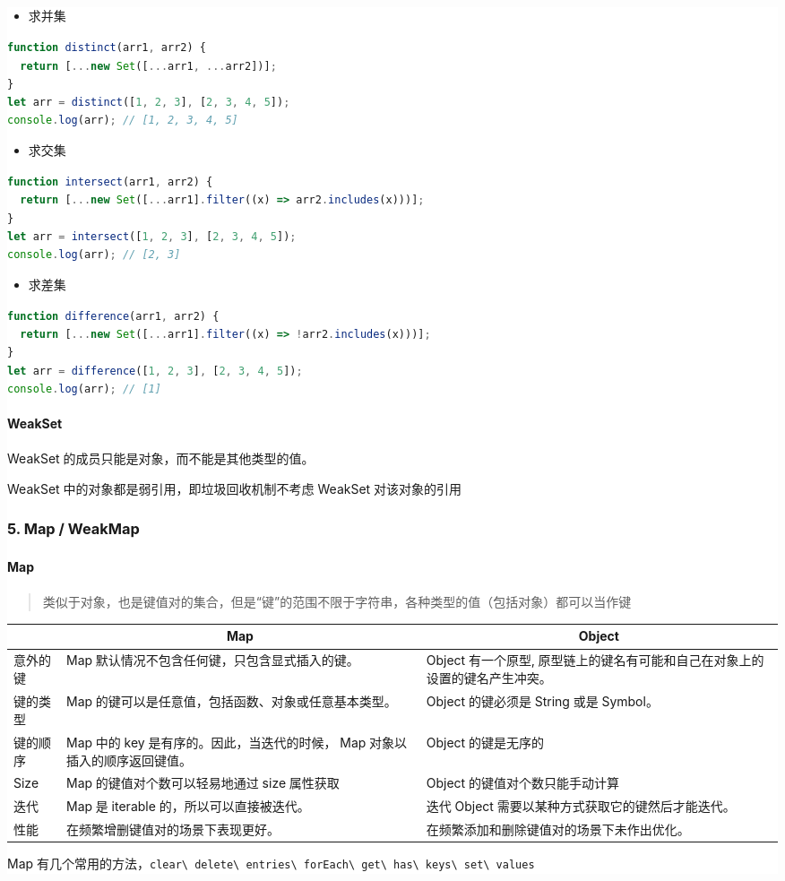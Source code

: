 - 求并集

```js
function distinct(arr1, arr2) {
  return [...new Set([...arr1, ...arr2])];
}
let arr = distinct([1, 2, 3], [2, 3, 4, 5]);
console.log(arr); // [1, 2, 3, 4, 5]
```

- 求交集

```js
function intersect(arr1, arr2) {
  return [...new Set([...arr1].filter((x) => arr2.includes(x)))];
}
let arr = intersect([1, 2, 3], [2, 3, 4, 5]);
console.log(arr); // [2, 3]
```

- 求差集

```js
function difference(arr1, arr2) {
  return [...new Set([...arr1].filter((x) => !arr2.includes(x)))];
}
let arr = difference([1, 2, 3], [2, 3, 4, 5]);
console.log(arr); // [1]
```

#### WeakSet

WeakSet 的成员只能是对象，而不能是其他类型的值。

WeakSet 中的对象都是弱引用，即垃圾回收机制不考虑 WeakSet 对该对象的引用

### 5. Map / WeakMap

#### Map

> 类似于对象，也是键值对的集合，但是“键”的范围不限于字符串，各种类型的值（包括对象）都可以当作键

| &nbsp;   | Map                                                                        | Object                                                                      |
| -------- | -------------------------------------------------------------------------- | --------------------------------------------------------------------------- |
| 意外的键 | Map 默认情况不包含任何键，只包含显式插入的键。                             | Object 有一个原型, 原型链上的键名有可能和自己在对象上的设置的键名产生冲突。 |
| 键的类型 | Map 的键可以是任意值，包括函数、对象或任意基本类型。                       | Object 的键必须是 String 或是 Symbol。                                      |
| 键的顺序 | Map 中的 key 是有序的。因此，当迭代的时候， Map 对象以插入的顺序返回键值。 | Object 的键是无序的                                                         |
| Size     | Map 的键值对个数可以轻易地通过 size 属性获取                               | Object 的键值对个数只能手动计算                                             |
| 迭代     | Map 是 iterable 的，所以可以直接被迭代。                                   | 迭代 Object 需要以某种方式获取它的键然后才能迭代。                          |
| 性能     | 在频繁增删键值对的场景下表现更好。                                         | 在频繁添加和删除键值对的场景下未作出优化。                                  |

Map 有几个常用的方法，`clear\ delete\ entries\ forEach\ get\ has\ keys\ set\ values`
